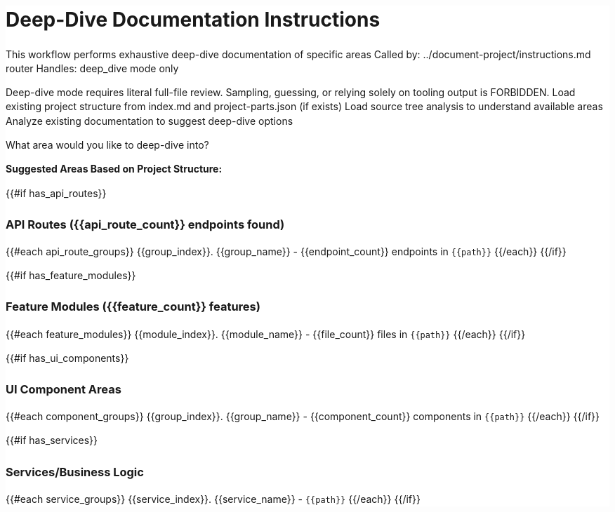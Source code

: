 # Deep-Dive Documentation Instructions

<workflow>

<critical>This workflow performs exhaustive deep-dive documentation of specific areas</critical>
<critical>Called by: ../document-project/instructions.md router</critical>
<critical>Handles: deep_dive mode only</critical>

<step n="13" goal="Deep-dive documentation of specific area" if="workflow_mode == deep_dive">
<critical>Deep-dive mode requires literal full-file review. Sampling, guessing, or relying solely on tooling output is FORBIDDEN.</critical>
<action>Load existing project structure from index.md and project-parts.json (if exists)</action>
<action>Load source tree analysis to understand available areas</action>

<step n="13a" goal="Identify area for deep-dive">
  <action>Analyze existing documentation to suggest deep-dive options</action>

<ask>What area would you like to deep-dive into?

**Suggested Areas Based on Project Structure:**

{{#if has_api_routes}}

### API Routes ({{api_route_count}} endpoints found)

{{#each api_route_groups}}
{{group_index}}. {{group_name}} - {{endpoint_count}} endpoints in `{{path}}`
{{/each}}
{{/if}}

{{#if has_feature_modules}}

### Feature Modules ({{feature_count}} features)

{{#each feature_modules}}
{{module_index}}. {{module_name}} - {{file_count}} files in `{{path}}`
{{/each}}
{{/if}}

{{#if has_ui_components}}

### UI Component Areas

{{#each component_groups}}
{{group_index}}. {{group_name}} - {{component_count}} components in `{{path}}`
{{/each}}
{{/if}}

{{#if has_services}}

### Services/Business Logic

{{#each service_groups}}
{{service_index}}. {{service_name}} - `{{path}}`
{{/each}}
{{/if}}
